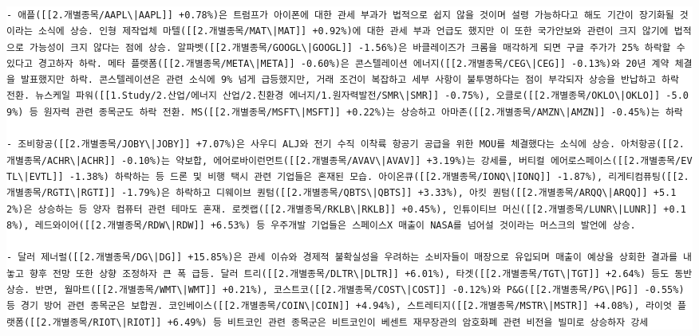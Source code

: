 	- 애플([[2.개별종목/AAPL\|AAPL]] +0.78%)은 트럼프가 아이폰에 대한 관세 부과가 법적으로 쉽지 않을 것이며 설령 가능하다고 해도 기간이 장기화될 것이라는 소식에 상승. 인형 제작업체 마텔([[2.개별종목/MAT\|MAT]] +0.92%)에 대한 관세 부과 언급도 했지만 이 또한 국가안보와 관련이 크지 않기에 법적으로 가능성이 크지 않다는 점에 상승. 알파벳([[2.개별종목/GOOGL\|GOOGL]] -1.56%)은 바클레이즈가 크롬을 매각하게 되면 구글 주가가 25% 하락할 수 있다고 경고하자 하락. 메타 플랫폼([[2.개별종목/META\|META]] -0.60%)은 콘스텔레이션 에너지([[2.개별종목/CEG\|CEG]] -0.13%)와 20년 계약 체결을 발표했지만 하락. 콘스텔레이션은 관련 소식에 9% 넘게 급등했지만, 거래 조건이 복잡하고 세부 사항이 불투명하다는 점이 부각되자 상승을 반납하고 하락 전환. 뉴스케일 파워([[1.Study/2.산업/에너지 산업/2.친환경 에너지/1.원자력발전/SMR\|SMR]] -0.75%), 오클로([[2.개별종목/OKLO\|OKLO]] -5.09%) 등 원자력 관련 종목군도 하락 전환. MS([[2.개별종목/MSFT\|MSFT]] +0.22%)는 상승하고 아마존([[2.개별종목/AMZN\|AMZN]] -0.45%)는 하락
	  
	- 조비항공([[2.개별종목/JOBY\|JOBY]] +7.07%)은 사우디 ALJ와 전기 수직 이착륙 항공기 공급을 위한 MOU를 체결했다는 소식에 상승. 아처항공([[2.개별종목/ACHR\|ACHR]] -0.10%)는 약보합, 에어로바이런먼트([[2.개별종목/AVAV\|AVAV]] +3.19%)는 강세를, 버티컬 에어로스페이스([[2.개별종목/EVTL\|EVTL]] -1.38%) 하락하는 등 드론 및 비행 택시 관련 기업들은 혼재된 모습. 아이온큐([[2.개별종목/IONQ\|IONQ]] -1.87%), 리게티컴퓨팅([[2.개별종목/RGTI\|RGTI]] -1.79%)은 하락하고 디웨이브 퀀텀([[2.개별종목/QBTS\|QBTS]] +3.33%), 아킷 퀀텀([[2.개별종목/ARQQ\|ARQQ]] +5.12%)은 상승하는 등 양자 컴퓨터 관련 테마도 혼재. 로켓랩([[2.개별종목/RKLB\|RKLB]] +0.45%), 인튜이티브 머신([[2.개별종목/LUNR\|LUNR]] +0.18%), 레드와이어([[2.개별종목/RDW\|RDW]] +6.53%) 등 우주개발 기업들은 스페이스X 매출이 NASA를 넘어설 것이라는 머스크의 발언에 상승.
	  
	- 달러 제너럴([[2.개별종목/DG\|DG]] +15.85%)은 관세 이슈와 경제적 불확실성을 우려하는 소비자들이 매장으로 유입되며 매출이 예상을 상회한 결과를 내놓고 향후 전망 또한 상향 조정하자 큰 폭 급등. 달러 트리([[2.개별종목/DLTR\|DLTR]] +6.01%), 타겟([[2.개별종목/TGT\|TGT]] +2.64%) 등도 동반 상승. 반면, 월마트([[2.개별종목/WMT\|WMT]] +0.21%), 코스트코([[2.개별종목/COST\|COST]] -0.12%)와 P&G([[2.개별종목/PG\|PG]] -0.55%) 등 경기 방어 관련 종목군은 보합권. 코인베이스([[2.개별종목/COIN\|COIN]] +4.94%), 스트레티지([[2.개별종목/MSTR\|MSTR]] +4.08%), 라이엇 플랫폼([[2.개별종목/RIOT\|RIOT]] +6.49%) 등 비트코인 관련 종목군은 비트코인이 베센트 재무장관의 암호화폐 관련 비전을 빌미로 상승하자 강세